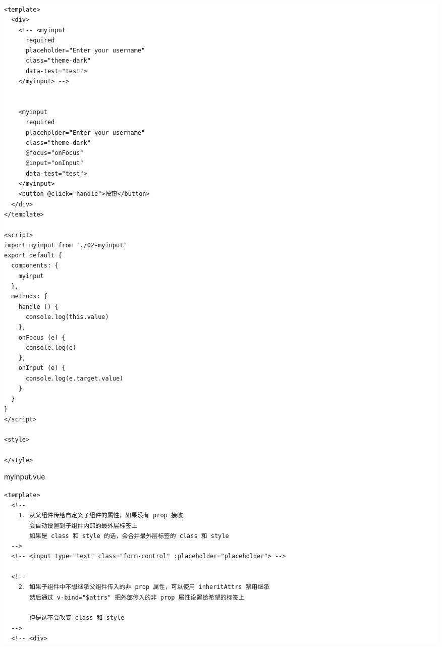 ```vue
<template>
  <div>
    <!-- <myinput
      required
      placeholder="Enter your username"
      class="theme-dark"
      data-test="test">
    </myinput> -->


    <myinput
      required
      placeholder="Enter your username"
      class="theme-dark"
      @focus="onFocus"
      @input="onInput"
      data-test="test">
    </myinput>
    <button @click="handle">按钮</button>
  </div>
</template>

<script>
import myinput from './02-myinput'
export default {
  components: {
    myinput
  },
  methods: {
    handle () {
      console.log(this.value)
    },
    onFocus (e) {
      console.log(e)
    },
    onInput (e) {
      console.log(e.target.value)
    }
  }
}
</script>

<style>

</style>
```
myinput.vue
```vue
<template>
  <!--
    1. 从父组件传给自定义子组件的属性，如果没有 prop 接收
       会自动设置到子组件内部的最外层标签上
       如果是 class 和 style 的话，会合并最外层标签的 class 和 style 
  -->
  <!-- <input type="text" class="form-control" :placeholder="placeholder"> -->

  <!--
    2. 如果子组件中不想继承父组件传入的非 prop 属性，可以使用 inheritAttrs 禁用继承
       然后通过 v-bind="$attrs" 把外部传入的非 prop 属性设置给希望的标签上

       但是这不会改变 class 和 style
  -->
  <!-- <div>
```